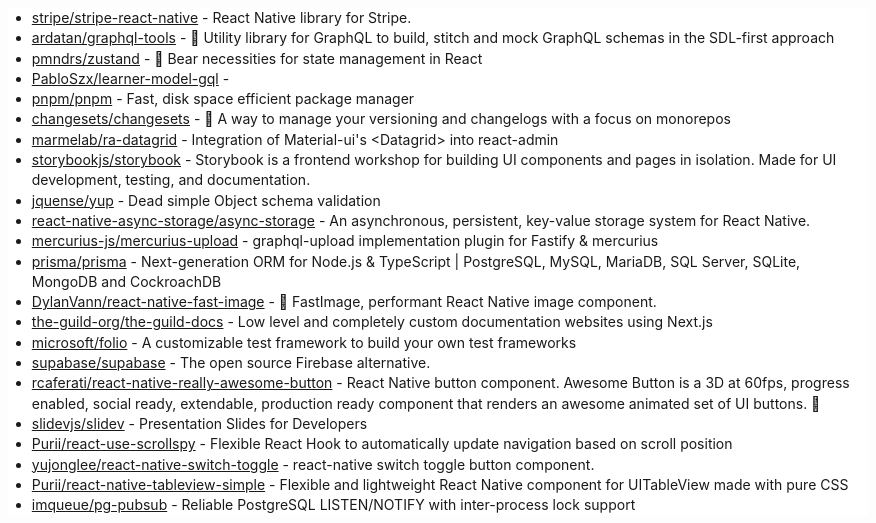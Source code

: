 - [stripe/stripe-react-native](https://github.com/stripe/stripe-react-native) - React Native library for Stripe.
- [ardatan/graphql-tools](https://github.com/ardatan/graphql-tools) - :wrench: Utility library for GraphQL to build, stitch and mock GraphQL schemas in the SDL-first approach
- [pmndrs/zustand](https://github.com/pmndrs/zustand) - 🐻 Bear necessities for state management in React
- [PabloSzx/learner-model-gql](https://github.com/PabloSzx/learner-model-gql) - 
- [pnpm/pnpm](https://github.com/pnpm/pnpm) - Fast, disk space efficient package manager
- [changesets/changesets](https://github.com/changesets/changesets) - 🦋       A way to manage your versioning and changelogs with a focus on monorepos
- [marmelab/ra-datagrid](https://github.com/marmelab/ra-datagrid) - Integration of Material-ui's &lt;Datagrid&gt; into react-admin
- [storybookjs/storybook](https://github.com/storybookjs/storybook) - Storybook is a frontend workshop for building UI components and pages in isolation. Made for UI development, testing, and documentation.
- [jquense/yup](https://github.com/jquense/yup) - Dead simple Object schema validation
- [react-native-async-storage/async-storage](https://github.com/react-native-async-storage/async-storage) - An asynchronous, persistent, key-value storage system for React Native.
- [mercurius-js/mercurius-upload](https://github.com/mercurius-js/mercurius-upload) - graphql-upload implementation plugin for Fastify & mercurius
- [prisma/prisma](https://github.com/prisma/prisma) - Next-generation ORM for Node.js & TypeScript | PostgreSQL, MySQL, MariaDB, SQL Server, SQLite, MongoDB and CockroachDB
- [DylanVann/react-native-fast-image](https://github.com/DylanVann/react-native-fast-image) - 🚩 FastImage, performant React Native image component.
- [the-guild-org/the-guild-docs](https://github.com/the-guild-org/the-guild-docs) - Low level and completely custom documentation websites using Next.js
- [microsoft/folio](https://github.com/microsoft/folio) - A customizable test framework to build your own test frameworks
- [supabase/supabase](https://github.com/supabase/supabase) - The open source Firebase alternative.
- [rcaferati/react-native-really-awesome-button](https://github.com/rcaferati/react-native-really-awesome-button) - React Native button component. Awesome Button is a 3D at 60fps, progress enabled, social ready, extendable, production ready component that renders an awesome animated set of UI buttons. 📱
- [slidevjs/slidev](https://github.com/slidevjs/slidev) - Presentation Slides for Developers
- [Purii/react-use-scrollspy](https://github.com/Purii/react-use-scrollspy) - Flexible React Hook to automatically update navigation based on scroll position
- [yujonglee/react-native-switch-toggle](https://github.com/yujonglee/react-native-switch-toggle) - react-native switch toggle button component.
- [Purii/react-native-tableview-simple](https://github.com/Purii/react-native-tableview-simple) - Flexible and lightweight React Native component for UITableView made with pure CSS
- [imqueue/pg-pubsub](https://github.com/imqueue/pg-pubsub) - Reliable PostgreSQL LISTEN/NOTIFY with inter-process lock support
